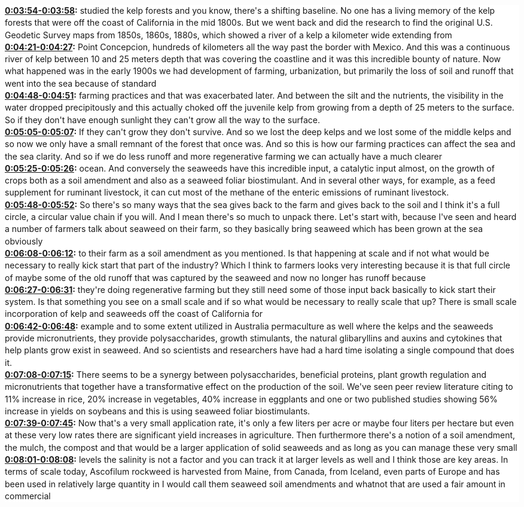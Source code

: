 **[0:03:54-0:03:58](https://investinginregenerativeagriculture.com/2020/01/09/brian-von-herzen/#t=0:03:54):**  studied the kelp forests and you know, there's a shifting baseline.  No one has a living memory of the kelp forests that were off the coast of California in the  mid 1800s.  But we went back and did the research to find the original U.S. Geodetic Survey maps from  1850s, 1860s, 1880s, which showed a river of a kelp a kilometer wide extending from  
**[0:04:21-0:04:27](https://investinginregenerativeagriculture.com/2020/01/09/brian-von-herzen/#t=0:04:21):**  Point Concepcion, hundreds of kilometers all the way past the border with Mexico.  And this was a continuous river of kelp between 10 and 25 meters depth that was covering the  coastline and it was this incredible bounty of nature.  Now what happened was in the early 1900s we had development of farming, urbanization,  but primarily the loss of soil and runoff that went into the sea because of standard  
**[0:04:48-0:04:51](https://investinginregenerativeagriculture.com/2020/01/09/brian-von-herzen/#t=0:04:48):**  farming practices and that was exacerbated later.  And between the silt and the nutrients, the visibility in the water dropped precipitously  and this actually choked off the juvenile kelp from growing from a depth of 25 meters  to the surface.  So if they don't have enough sunlight they can't grow all the way to the surface.  
**[0:05:05-0:05:07](https://investinginregenerativeagriculture.com/2020/01/09/brian-von-herzen/#t=0:05:05):**  If they can't grow they don't survive.  And so we lost the deep kelps and we lost some of the middle kelps and so now we only  have a small remnant of the forest that once was.  And so this is how our farming practices can affect the sea and the sea clarity.  And so if we do less runoff and more regenerative farming we can actually have a much clearer  
**[0:05:25-0:05:26](https://investinginregenerativeagriculture.com/2020/01/09/brian-von-herzen/#t=0:05:25):**  ocean.  And conversely the seaweeds have this incredible input, a catalytic input almost, on the growth  of crops both as a soil amendment and also as a seaweed foliar biostimulant.  And in several other ways, for example, as a feed supplement for ruminant livestock,  it can cut most of the methane of the enteric emissions of ruminant livestock.  
**[0:05:48-0:05:52](https://investinginregenerativeagriculture.com/2020/01/09/brian-von-herzen/#t=0:05:48):**  So there's so many ways that the sea gives back to the farm and gives back to the soil  and I think it's a full circle, a circular value chain if you will.  And I mean there's so much to unpack there.  Let's start with, because I've seen and heard a number of farmers talk about seaweed on  their farm, so they basically bring seaweed which has been grown at the sea obviously  
**[0:06:08-0:06:12](https://investinginregenerativeagriculture.com/2020/01/09/brian-von-herzen/#t=0:06:08):**  to their farm as a soil amendment as you mentioned.  Is that happening at scale and if not what would be necessary to really kick start that  part of the industry?  Which I think to farmers looks very interesting because it is that full circle of maybe some  of the old runoff that was captured by the seaweed and now no longer has runoff because  
**[0:06:27-0:06:31](https://investinginregenerativeagriculture.com/2020/01/09/brian-von-herzen/#t=0:06:27):**  they're doing regenerative farming but they still need some of those input back basically  to kick start their system.  Is that something you see on a small scale and if so what would be necessary to really  scale that up?  There is small scale incorporation of kelp and seaweeds off the coast of California for  
**[0:06:42-0:06:48](https://investinginregenerativeagriculture.com/2020/01/09/brian-von-herzen/#t=0:06:42):**  example and to some extent utilized in Australia permaculture as well where the kelps and the  seaweeds provide micronutrients, they provide polysaccharides, growth stimulants, the natural  glibaryllins and auxins and cytokines that help plants grow exist in seaweed.  And so scientists and researchers have had a hard time isolating a single compound that  does it.  
**[0:07:08-0:07:15](https://investinginregenerativeagriculture.com/2020/01/09/brian-von-herzen/#t=0:07:08):**  There seems to be a synergy between polysaccharides, beneficial proteins, plant growth regulation  and micronutrients that together have a transformative effect on the production of the soil.  We've seen peer review literature citing to 11% increase in rice, 20% increase in vegetables,  40% increase in eggplants and one or two published studies showing 56% increase in yields on  soybeans and this is using seaweed foliar biostimulants.  
**[0:07:39-0:07:45](https://investinginregenerativeagriculture.com/2020/01/09/brian-von-herzen/#t=0:07:39):**  Now that's a very small application rate, it's only a few liters per acre or maybe four  liters per hectare but even at these very low rates there are significant yield increases  in agriculture.  Then furthermore there's a notion of a soil amendment, the mulch, the compost and that  would be a larger application of solid seaweeds and as long as you can manage these very small  
**[0:08:01-0:08:08](https://investinginregenerativeagriculture.com/2020/01/09/brian-von-herzen/#t=0:08:01):**  levels the salinity is not a factor and you can track it at larger levels as well and  I think those are key areas.  In terms of scale today, Ascofilum rockweed is harvested from Maine, from Canada, from  Iceland, even parts of Europe and has been used in relatively large quantity in I would  call them seaweed soil amendments and whatnot that are used a fair amount in commercial  
